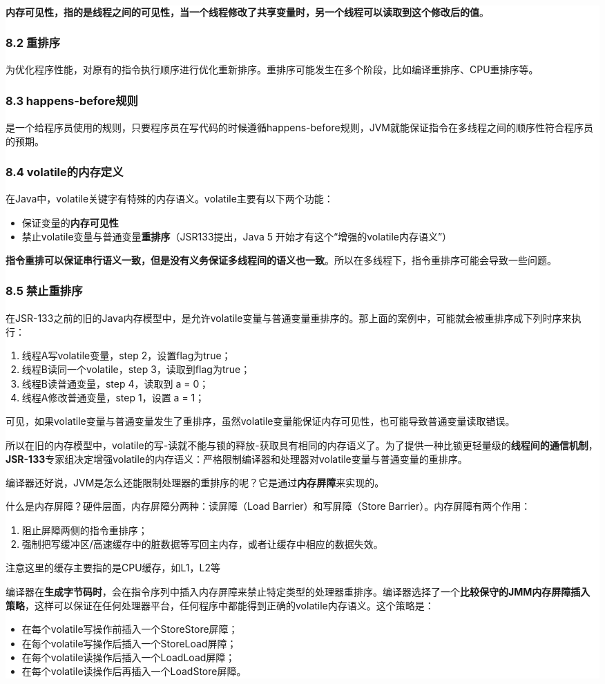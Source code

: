 **内存可见性，指的是线程之间的可见性，当一个线程修改了共享变量时，另一个线程可以读取到这个修改后的值**。



### 8.2 重排序

为优化程序性能，对原有的指令执行顺序进行优化重新排序。重排序可能发生在多个阶段，比如编译重排序、CPU重排序等。



### 8.3 happens-before规则

是一个给程序员使用的规则，只要程序员在写代码的时候遵循happens-before规则，JVM就能保证指令在多线程之间的顺序性符合程序员的预期。



### 8.4 volatile的内存定义



在Java中，volatile关键字有特殊的内存语义。volatile主要有以下两个功能：

- 保证变量的**内存可见性**
- 禁止volatile变量与普通变量**重排序**（JSR133提出，Java 5 开始才有这个“增强的volatile内存语义”）

**指令重排可以保证串行语义一致，但是没有义务保证多线程间的语义也一致**。所以在多线程下，指令重排序可能会导致一些问题。



### 8.5 禁止重排序

在JSR-133之前的旧的Java内存模型中，是允许volatile变量与普通变量重排序的。那上面的案例中，可能就会被重排序成下列时序来执行：

1. 线程A写volatile变量，step 2，设置flag为true；
2. 线程B读同一个volatile，step 3，读取到flag为true；
3. 线程B读普通变量，step 4，读取到 a = 0；
4. 线程A修改普通变量，step 1，设置 a = 1；



可见，如果volatile变量与普通变量发生了重排序，虽然volatile变量能保证内存可见性，也可能导致普通变量读取错误。

所以在旧的内存模型中，volatile的写-读就不能与锁的释放-获取具有相同的内存语义了。为了提供一种比锁更轻量级的**线程间的通信机制**，**JSR-133**专家组决定增强volatile的内存语义：严格限制编译器和处理器对volatile变量与普通变量的重排序。



编译器还好说，JVM是怎么还能限制处理器的重排序的呢？它是通过**内存屏障**来实现的。



什么是内存屏障？硬件层面，内存屏障分两种：读屏障（Load Barrier）和写屏障（Store Barrier）。内存屏障有两个作用：

1. 阻止屏障两侧的指令重排序；
2. 强制把写缓冲区/高速缓存中的脏数据等写回主内存，或者让缓存中相应的数据失效。

注意这里的缓存主要指的是CPU缓存，如L1，L2等



编译器在**生成字节码时**，会在指令序列中插入内存屏障来禁止特定类型的处理器重排序。编译器选择了一个**比较保守的JMM内存屏障插入策略**，这样可以保证在任何处理器平台，任何程序中都能得到正确的volatile内存语义。这个策略是：

- 在每个volatile写操作前插入一个StoreStore屏障；
- 在每个volatile写操作后插入一个StoreLoad屏障；
- 在每个volatile读操作后插入一个LoadLoad屏障；
- 在每个volatile读操作后再插入一个LoadStore屏障。
